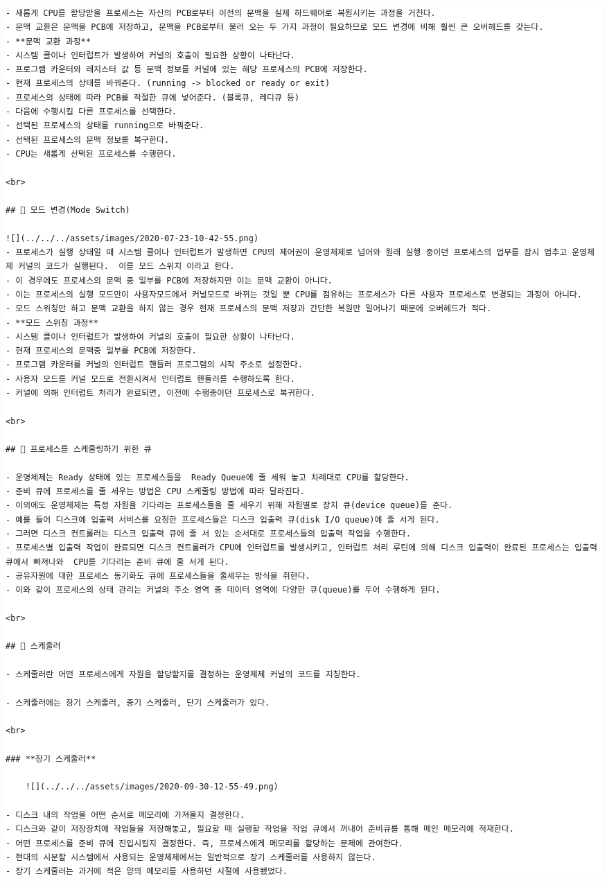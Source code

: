   ```
- 새롭게 CPU를 할당받을 프로세스는 자신의 PCB로부터 이전의 문맥을 실제 하드웨어로 복원시키는 과정을 거친다. 
- 문맥 교환은 문맥을 PCB에 저장하고, 문맥을 PCB로부터 불러 오는 두 가지 과정이 필요하므로 모드 변경에 비해 훨씬 큰 오버헤드를 갖는다.
- **문맥 교환 과정**
  - 시스템 콜이나 인터럽트가 발생하여 커널의 호출이 필요한 상황이 나타난다.
  - 프로그램 카운터와 레지스터 값 등 문맥 정보를 커널에 있는 해당 프로세스의 PCB에 저장한다.
  - 현재 프로세스의 상태를 바꿔준다. (running -> blocked or ready or exit)
  - 프로세스의 상태에 따라 PCB를 적절한 큐에 넣어준다. (블록큐, 레디큐 등)
  - 다음에 수행시킬 다른 프로세스를 선택한다.
  - 선택된 프로세스의 상태를 running으로 바꿔준다.
  - 선택된 프로세스의 문맥 정보를 복구한다.
  - CPU는 새롭게 선택된 프로세스를 수행한다.

<br>

## 📌 모드 변경(Mode Switch)

![](../../../assets/images/2020-07-23-10-42-55.png)
- 프로세스가 실행 상태일 때 시스템 콜이나 인터럽트가 발생하면 CPU의 제어권이 운영체제로 넘어와 원래 실행 중이던 프로세스의 업무를 잠시 멈추고 운영체제 커널의 코드가 실행된다.  이를 모드 스위치 이라고 한다.
- 이 경우에도 프로세스의 문맥 중 일부를 PCB에 저장하지만 이는 문맥 교환이 아니다. 
- 이는 프로세스의 실행 모드만이 사용자모드에서 커널모드로 바뀌는 것일 뿐 CPU를 점유하는 프로세스가 다른 사용자 프로세스로 변경되는 과정이 아니다. 
- 모드 스위칭만 하고 문맥 교환을 하지 않는 경우 현재 프로세스의 문맥 저장과 간단한 복원만 일어나기 때문에 오버헤드가 적다.
- **모드 스위칭 과정**
  - 시스템 콜이나 인터럽트가 발생하여 커널의 호출이 필요한 상황이 나타난다.
  - 현재 프로세스의 문맥중 일부를 PCB에 저장한다. 
  - 프로그램 카운터를 커널의 인터럽트 핸들러 프로그램의 시작 주소로 설정한다.
  - 사용자 모드를 커널 모드로 전환시켜서 인터럽트 핸들러를 수행하도록 한다.
  - 커널에 의해 인터럽트 처리가 완료되면, 이전에 수행중이던 프로세스로 복귀한다.

<br>

## 📌 프로세스를 스케줄링하기 위한 큐

- 운영체제는 Ready 상태에 있는 프로세스들을  Ready Queue에 줄 세워 놓고 차례대로 CPU를 할당한다.
- 준비 큐에 프로세스를 줄 세우는 방법은 CPU 스케줄링 방법에 따라 달라진다.
- 이외에도 운영체제는 특정 자원을 기다리는 프로세스들을 줄 세우기 위해 자원별로 장치 큐(device queue)를 준다. 
- 예를 들어 디스크에 입출력 서비스를 요청한 프로세스들은 디스크 입출력 큐(disk I/O queue)에 줄 서게 된다.
- 그러면 디스크 컨트롤러는 디스크 입출력 큐에 줄 서 있는 순서대로 프로세스들의 입출력 작업을 수행한다. 
- 프로세스별 입출력 작업이 완료되면 디스크 컨트롤러가 CPU에 인터럽트를 발생시키고, 인터럽트 처리 루틴에 의해 디스크 입출력이 완료된 프로세스는 입출력 큐에서 빠져나와  CPU를 기다리는 준비 큐에 줄 서게 된다.
- 공유자원에 대한 프로세스 동기화도 큐에 프로세스들을 줄세우는 방식을 취한다. 
- 이와 같이 프로세스의 상태 관리는 커널의 주소 영역 중 데이터 영역에 다양한 큐(queue)를 두어 수행하게 된다. 

<br>

## 📌 스케줄러

- 스케줄러란 어떤 프로세스에게 자원을 할당할지를 결정하는 운영체제 커널의 코드를 지칭한다.

- 스케줄러에는 장기 스케줄러, 중기 스케줄러, 단기 스케줄러가 있다.

<br>

### **장기 스케줄러**

​    ![](../../../assets/images/2020-09-30-12-55-49.png)

- 디스크 내의 작업을 어떤 순서로 메모리에 가져올지 결정한다.
- 디스크와 같이 저장장치에 작업들을 저장해놓고, 필요할 때 실행할 작업을 작업 큐에서 꺼내어 준비큐를 통해 메인 메모리에 적재한다. 
- 어떤 프로세스를 준비 큐에 진입시킬지 결정한다. 즉, 프로세스에게 메모리를 할당하는 문제에 관여한다.
- 현대의 시분할 시스템에서 사용되는 운영체제에서는 일반적으로 장기 스케줄러를 사용하지 않는다.
- 장기 스케줄러는 과거에 적은 양의 메모리를 사용하던 시절에 사용됐었다.

  ```